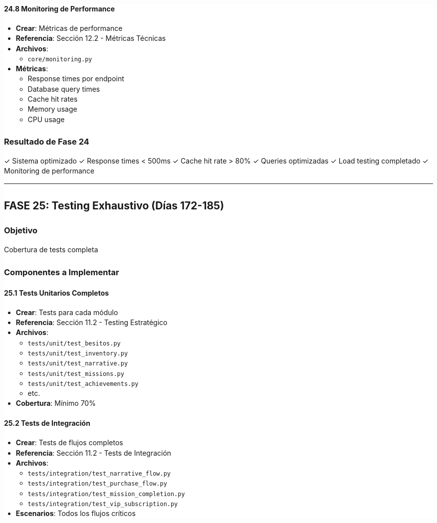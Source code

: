 #### 24.8 Monitoring de Performance
- **Crear**: Métricas de performance
- **Referencia**: Sección 12.2 - Métricas Técnicas
- **Archivos**:
  - `core/monitoring.py`
- **Métricas**:
  - Response times por endpoint
  - Database query times
  - Cache hit rates
  - Memory usage
  - CPU usage

### Resultado de Fase 24
✓ Sistema optimizado
✓ Response times < 500ms
✓ Cache hit rate > 80%
✓ Queries optimizadas
✓ Load testing completado
✓ Monitoring de performance

---

## FASE 25: Testing Exhaustivo (Días 172-185)

### Objetivo
Cobertura de tests completa

### Componentes a Implementar

#### 25.1 Tests Unitarios Completos
- **Crear**: Tests para cada módulo
- **Referencia**: Sección 11.2 - Testing Estratégico
- **Archivos**:
  - `tests/unit/test_besitos.py`
  - `tests/unit/test_inventory.py`
  - `tests/unit/test_narrative.py`
  - `tests/unit/test_missions.py`
  - `tests/unit/test_achievements.py`
  - etc.
- **Cobertura**: Mínimo 70%

#### 25.2 Tests de Integración
- **Crear**: Tests de flujos completos
- **Referencia**: Sección 11.2 - Tests de Integración
- **Archivos**:
  - `tests/integration/test_narrative_flow.py`
  - `tests/integration/test_purchase_flow.py`
  - `tests/integration/test_mission_completion.py`
  - `tests/integration/test_vip_subscription.py`
- **Escenarios**: Todos los flujos críticos
